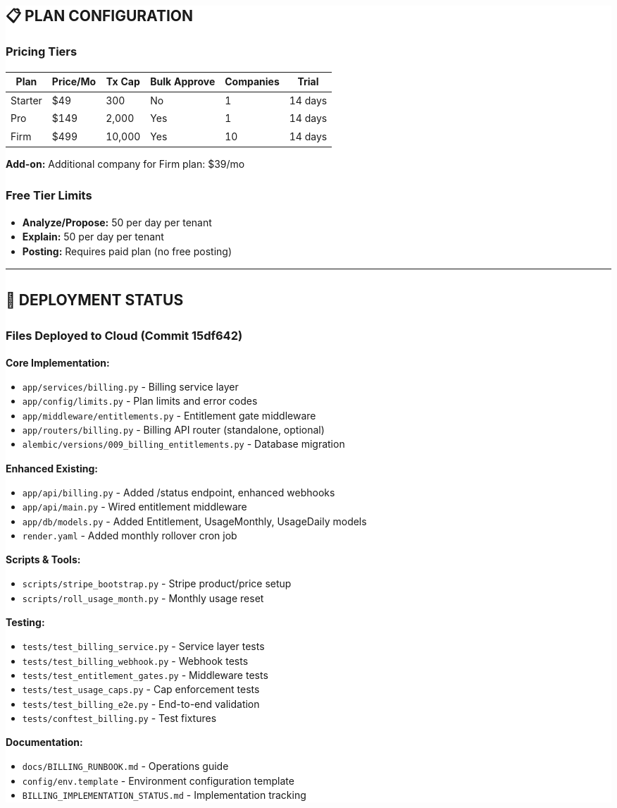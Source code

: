 
## 📋 PLAN CONFIGURATION

### Pricing Tiers

| Plan | Price/Mo | Tx Cap | Bulk Approve | Companies | Trial |
|------|----------|--------|--------------|-----------|-------|
| Starter | $49 | 300 | No | 1 | 14 days |
| Pro | $149 | 2,000 | Yes | 1 | 14 days |
| Firm | $499 | 10,000 | Yes | 10 | 14 days |

**Add-on:** Additional company for Firm plan: $39/mo

### Free Tier Limits
- **Analyze/Propose:** 50 per day per tenant
- **Explain:** 50 per day per tenant
- **Posting:** Requires paid plan (no free posting)

---

## 🚀 DEPLOYMENT STATUS

### Files Deployed to Cloud (Commit 15df642)

**Core Implementation:**
- `app/services/billing.py` - Billing service layer
- `app/config/limits.py` - Plan limits and error codes
- `app/middleware/entitlements.py` - Entitlement gate middleware
- `app/routers/billing.py` - Billing API router (standalone, optional)
- `alembic/versions/009_billing_entitlements.py` - Database migration

**Enhanced Existing:**
- `app/api/billing.py` - Added /status endpoint, enhanced webhooks
- `app/api/main.py` - Wired entitlement middleware
- `app/db/models.py` - Added Entitlement, UsageMonthly, UsageDaily models
- `render.yaml` - Added monthly rollover cron job

**Scripts & Tools:**
- `scripts/stripe_bootstrap.py` - Stripe product/price setup
- `scripts/roll_usage_month.py` - Monthly usage reset

**Testing:**
- `tests/test_billing_service.py` - Service layer tests
- `tests/test_billing_webhook.py` - Webhook tests
- `tests/test_entitlement_gates.py` - Middleware tests
- `tests/test_usage_caps.py` - Cap enforcement tests
- `tests/test_billing_e2e.py` - End-to-end validation
- `tests/conftest_billing.py` - Test fixtures

**Documentation:**
- `docs/BILLING_RUNBOOK.md` - Operations guide
- `config/env.template` - Environment configuration template
- `BILLING_IMPLEMENTATION_STATUS.md` - Implementation tracking
